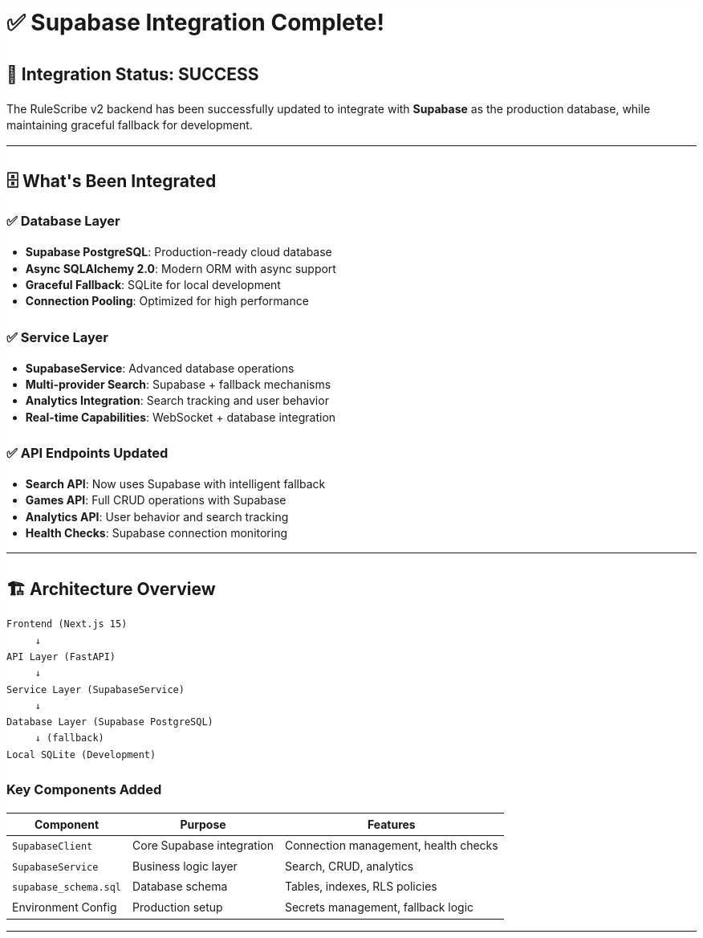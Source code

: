 # ✅ Supabase Integration Complete!

## 🎯 **Integration Status: SUCCESS**

The RuleScribe v2 backend has been successfully updated to integrate with **Supabase** as the production database, while maintaining graceful fallback for development.

---

## 🗄️ **What's Been Integrated**

### ✅ **Database Layer**
- **Supabase PostgreSQL**: Production-ready cloud database
- **Async SQLAlchemy 2.0**: Modern ORM with async support
- **Graceful Fallback**: SQLite for local development
- **Connection Pooling**: Optimized for high performance

### ✅ **Service Layer**
- **SupabaseService**: Advanced database operations
- **Multi-provider Search**: Supabase + fallback mechanisms
- **Analytics Integration**: Search tracking and user behavior
- **Real-time Capabilities**: WebSocket + database integration

### ✅ **API Endpoints Updated**
- **Search API**: Now uses Supabase with intelligent fallback
- **Games API**: Full CRUD operations with Supabase
- **Analytics API**: User behavior and search tracking
- **Health Checks**: Supabase connection monitoring

---

## 🏗️ **Architecture Overview**

```
Frontend (Next.js 15)
     ↓
API Layer (FastAPI)
     ↓
Service Layer (SupabaseService)
     ↓
Database Layer (Supabase PostgreSQL)
     ↓ (fallback)
Local SQLite (Development)
```

### **Key Components Added**

| Component | Purpose | Features |
|-----------|---------|----------|
| `SupabaseClient` | Core Supabase integration | Connection management, health checks |
| `SupabaseService` | Business logic layer | Search, CRUD, analytics |
| `supabase_schema.sql` | Database schema | Tables, indexes, RLS policies |
| Environment Config | Production setup | Secrets management, fallback logic |

---